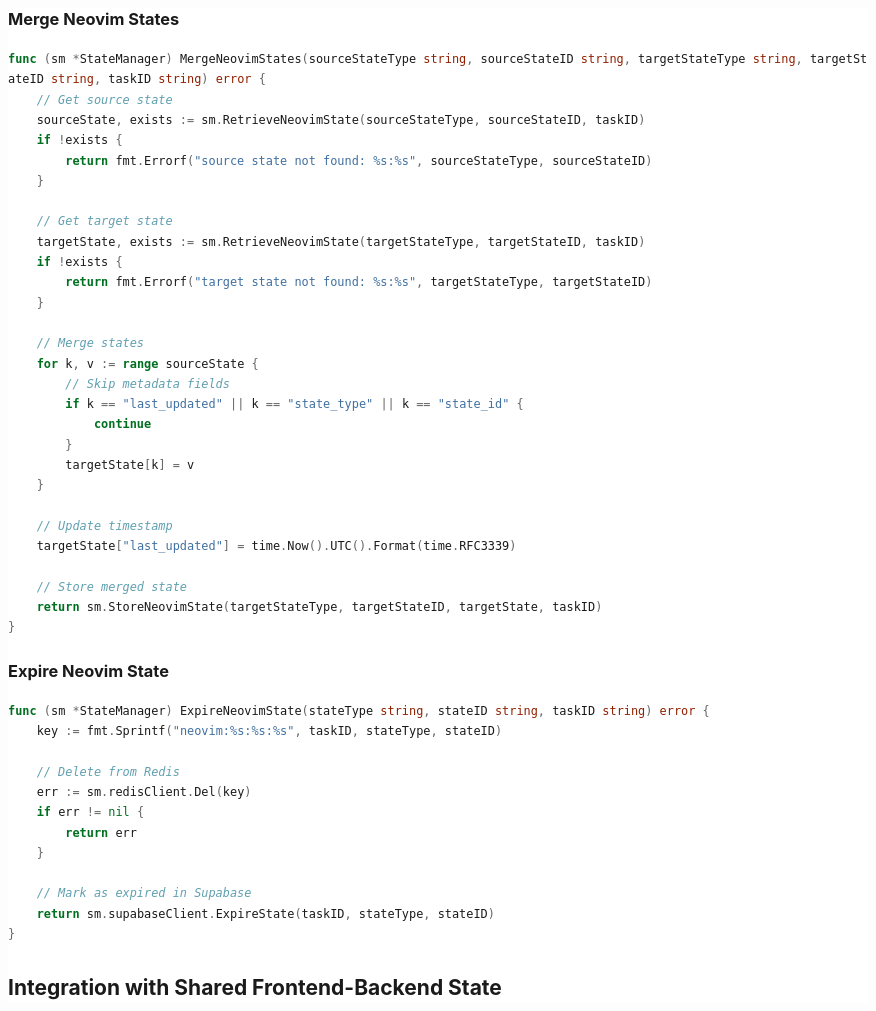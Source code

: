 ### Merge Neovim States

```go
func (sm *StateManager) MergeNeovimStates(sourceStateType string, sourceStateID string, targetStateType string, targetStateID string, taskID string) error {
    // Get source state
    sourceState, exists := sm.RetrieveNeovimState(sourceStateType, sourceStateID, taskID)
    if !exists {
        return fmt.Errorf("source state not found: %s:%s", sourceStateType, sourceStateID)
    }
    
    // Get target state
    targetState, exists := sm.RetrieveNeovimState(targetStateType, targetStateID, taskID)
    if !exists {
        return fmt.Errorf("target state not found: %s:%s", targetStateType, targetStateID)
    }
    
    // Merge states
    for k, v := range sourceState {
        // Skip metadata fields
        if k == "last_updated" || k == "state_type" || k == "state_id" {
            continue
        }
        targetState[k] = v
    }
    
    // Update timestamp
    targetState["last_updated"] = time.Now().UTC().Format(time.RFC3339)
    
    // Store merged state
    return sm.StoreNeovimState(targetStateType, targetStateID, targetState, taskID)
}
```

### Expire Neovim State

```go
func (sm *StateManager) ExpireNeovimState(stateType string, stateID string, taskID string) error {
    key := fmt.Sprintf("neovim:%s:%s:%s", taskID, stateType, stateID)
    
    // Delete from Redis
    err := sm.redisClient.Del(key)
    if err != nil {
        return err
    }
    
    // Mark as expired in Supabase
    return sm.supabaseClient.ExpireState(taskID, stateType, stateID)
}
```

## Integration with Shared Frontend-Backend State
